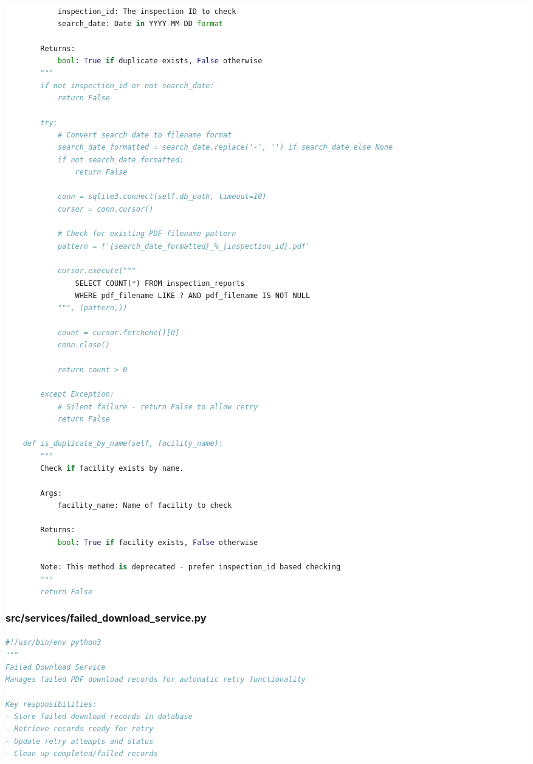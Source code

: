 ```python
            inspection_id: The inspection ID to check
            search_date: Date in YYYY-MM-DD format
            
        Returns:
            bool: True if duplicate exists, False otherwise
        """
        if not inspection_id or not search_date:
            return False

        try:
            # Convert search date to filename format
            search_date_formatted = search_date.replace('-', '') if search_date else None
            if not search_date_formatted:
                return False

            conn = sqlite3.connect(self.db_path, timeout=10)
            cursor = conn.cursor()
            
            # Check for existing PDF filename pattern
            pattern = f'{search_date_formatted}_%_{inspection_id}.pdf'
            
            cursor.execute("""
                SELECT COUNT(*) FROM inspection_reports
                WHERE pdf_filename LIKE ? AND pdf_filename IS NOT NULL
            """, (pattern,))
            
            count = cursor.fetchone()[0]
            conn.close()
            
            return count > 0

        except Exception:
            # Silent failure - return False to allow retry
            return False

    def is_duplicate_by_name(self, facility_name):
        """
        Check if facility exists by name.
        
        Args:
            facility_name: Name of facility to check
            
        Returns:
            bool: True if facility exists, False otherwise
            
        Note: This method is deprecated - prefer inspection_id based checking
        """
        return False
```

### src/services/failed_download_service.py
```python
#!/usr/bin/env python3
"""
Failed Download Service
Manages failed PDF download records for automatic retry functionality

Key responsibilities:
- Store failed download records in database
- Retrieve records ready for retry
- Update retry attempts and status
- Clean up completed/failed records

```
